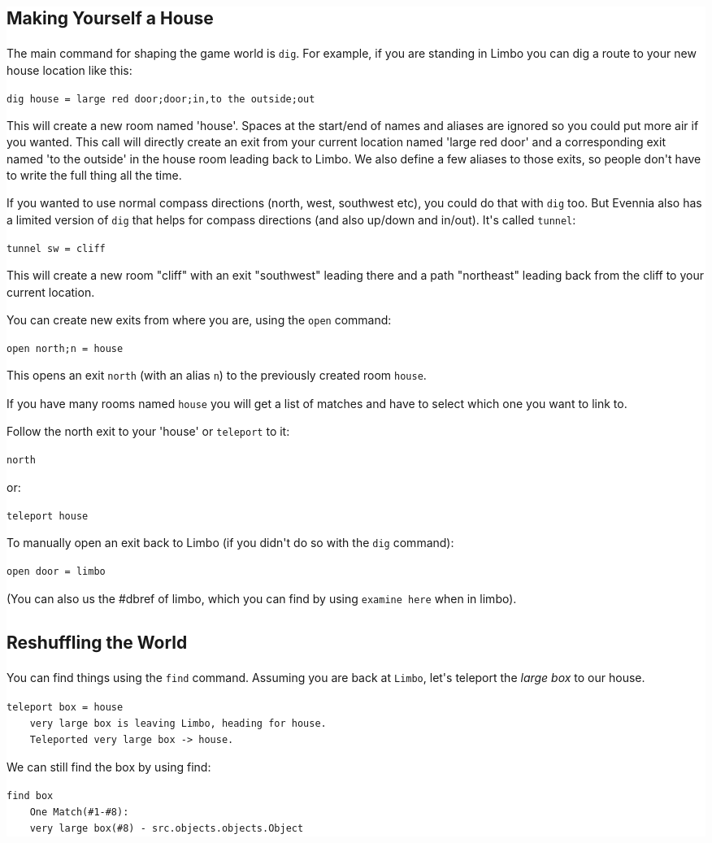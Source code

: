 ## Making Yourself a House

The main command for shaping the game world is `dig`. For example, if you are standing in Limbo you
can dig a route to your new house location like this:

    dig house = large red door;door;in,to the outside;out

This will create a new room named 'house'. Spaces at the start/end of names and aliases are ignored
so you could put more air if you wanted.  This call will directly create an exit from your current
location named 'large red door' and a corresponding exit named 'to the outside' in the house room
leading back to Limbo. We also define a few aliases to those exits, so people don't have to write
the full thing all the time.

If you wanted to use normal compass directions (north, west, southwest etc), you could do that with
`dig` too. But Evennia also has a limited version of `dig` that helps for compass directions (and
also up/down and in/out). It's called `tunnel`:

    tunnel sw = cliff

This will create a new room "cliff" with an exit "southwest" leading there and a path "northeast"
leading back from the cliff to your current location.

You can create new exits from where you are, using the `open` command:

    open north;n = house

This opens an exit `north` (with an alias `n`) to the previously created room `house`.

If you have many rooms named `house` you will get a list of matches and have to select which one you
want to link to.

Follow the north exit to your 'house' or `teleport` to it:

    north

or:

    teleport house

To manually open an exit back to Limbo (if you didn't do so with the `dig` command):

    open door = limbo

(You can also us the #dbref of limbo, which you can find by using `examine here` when in limbo).

## Reshuffling the World

You can find things using the `find` command. Assuming you are back at `Limbo`, let's teleport the
_large box_ to our house.

    teleport box = house
        very large box is leaving Limbo, heading for house.
        Teleported very large box -> house.

We can still find the box by using find:

    find box
        One Match(#1-#8):
        very large box(#8) - src.objects.objects.Object

